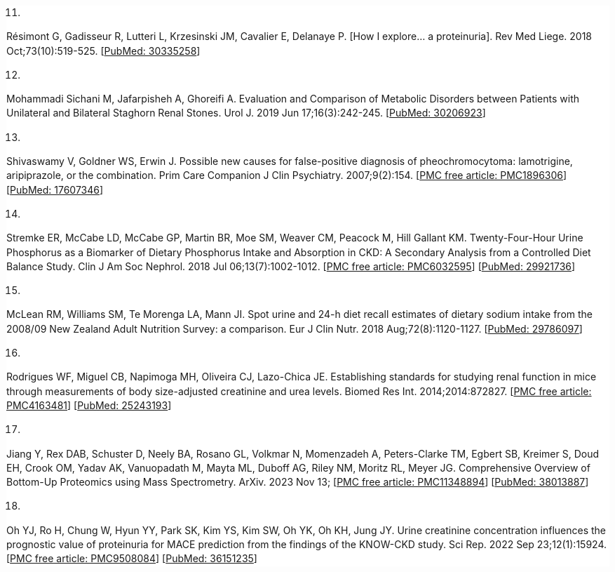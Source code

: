 11.
    

Résimont G, Gadisseur R, Lutteri L, Krzesinski JM, Cavalier E, Delanaye P. [How I explore… a proteinuria]. Rev Med Liege. 2018 Oct;73(10):519-525. [[PubMed: 30335258](https://pubmed.ncbi.nlm.nih.gov/30335258)]

12.
    

Mohammadi Sichani M, Jafarpisheh A, Ghoreifi A. Evaluation and Comparison of Metabolic Disorders between Patients with Unilateral and Bilateral Staghorn Renal Stones. Urol J. 2019 Jun 17;16(3):242-245. [[PubMed: 30206923](https://pubmed.ncbi.nlm.nih.gov/30206923)]

13.
    

Shivaswamy V, Goldner WS, Erwin J. Possible new causes for false-positive diagnosis of pheochromocytoma: lamotrigine, aripiprazole, or the combination. Prim Care Companion J Clin Psychiatry. 2007;9(2):154. [[PMC free article: PMC1896306](/pmc/articles/PMC1896306/)] [[PubMed: 17607346](https://pubmed.ncbi.nlm.nih.gov/17607346)]

14.
    

Stremke ER, McCabe LD, McCabe GP, Martin BR, Moe SM, Weaver CM, Peacock M, Hill Gallant KM. Twenty-Four-Hour Urine Phosphorus as a Biomarker of Dietary Phosphorus Intake and Absorption in CKD: A Secondary Analysis from a Controlled Diet Balance Study. Clin J Am Soc Nephrol. 2018 Jul 06;13(7):1002-1012. [[PMC free article: PMC6032595](/pmc/articles/PMC6032595/)] [[PubMed: 29921736](https://pubmed.ncbi.nlm.nih.gov/29921736)]

15.
    

McLean RM, Williams SM, Te Morenga LA, Mann JI. Spot urine and 24-h diet recall estimates of dietary sodium intake from the 2008/09 New Zealand Adult Nutrition Survey: a comparison. Eur J Clin Nutr. 2018 Aug;72(8):1120-1127. [[PubMed: 29786097](https://pubmed.ncbi.nlm.nih.gov/29786097)]

16.
    

Rodrigues WF, Miguel CB, Napimoga MH, Oliveira CJ, Lazo-Chica JE. Establishing standards for studying renal function in mice through measurements of body size-adjusted creatinine and urea levels. Biomed Res Int. 2014;2014:872827. [[PMC free article: PMC4163481](/pmc/articles/PMC4163481/)] [[PubMed: 25243193](https://pubmed.ncbi.nlm.nih.gov/25243193)]

17.
    

Jiang Y, Rex DAB, Schuster D, Neely BA, Rosano GL, Volkmar N, Momenzadeh A, Peters-Clarke TM, Egbert SB, Kreimer S, Doud EH, Crook OM, Yadav AK, Vanuopadath M, Mayta ML, Duboff AG, Riley NM, Moritz RL, Meyer JG. Comprehensive Overview of Bottom-Up Proteomics using Mass Spectrometry. ArXiv. 2023 Nov 13; [[PMC free article: PMC11348894](/pmc/articles/PMC11348894/)] [[PubMed: 38013887](https://pubmed.ncbi.nlm.nih.gov/38013887)]

18.
    

Oh YJ, Ro H, Chung W, Hyun YY, Park SK, Kim YS, Kim SW, Oh YK, Oh KH, Jung JY. Urine creatinine concentration influences the prognostic value of proteinuria for MACE prediction from the findings of the KNOW-CKD study. Sci Rep. 2022 Sep 23;12(1):15924. [[PMC free article: PMC9508084](/pmc/articles/PMC9508084/)] [[PubMed: 36151235](https://pubmed.ncbi.nlm.nih.gov/36151235)]
